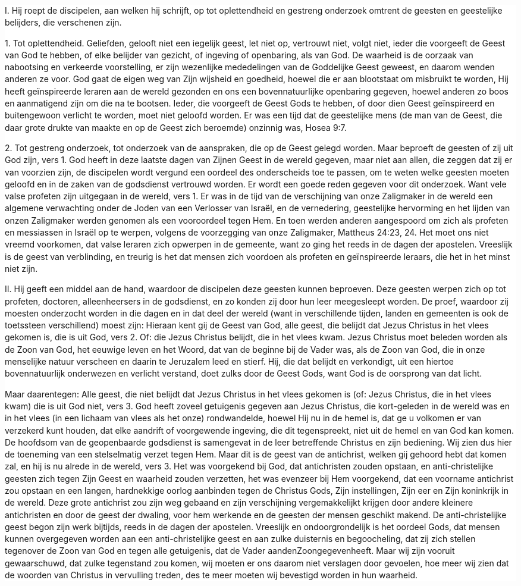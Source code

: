 I. Hij roept de discipelen, aan welken hij schrijft, op tot oplettendheid en gestreng onderzoek omtrent de geesten en geestelijke belijders, die verschenen zijn. 

1\. Tot oplettendheid. Geliefden, gelooft niet een iegelijk geest, let niet op, vertrouwt niet, volgt niet, ieder die voorgeeft de Geest van God te hebben, of elke belijder van gezicht, of ingeving of openbaring, als van God. De waarheid is de oorzaak van nabootsing en verkeerde voorstelling, er zijn wezenlijke mededelingen van de Goddelijke Geest geweest, en daarom wenden anderen ze voor. God gaat de eigen weg van Zijn wijsheid en goedheid, hoewel die er aan blootstaat om misbruikt te worden, Hij heeft geïnspireerde leraren aan de wereld gezonden en ons een bovennatuurlijke openbaring gegeven, hoewel anderen zo boos en aanmatigend zijn om die na te bootsen. Ieder, die voorgeeft de Geest Gods te hebben, of door dien Geest geïnspireerd en buitengewoon verlicht te worden, moet niet geloofd worden. Er was een tijd dat de geestelijke mens (de man van de Geest, die daar grote drukte van maakte en op de Geest zich beroemde) onzinnig was, Hosea 9:7. 

2\. Tot gestreng onderzoek, tot onderzoek van de aanspraken, die op de Geest gelegd worden. Maar beproeft de geesten of zij uit God zijn, vers 1. God heeft in deze laatste dagen van Zijnen Geest in de wereld gegeven, maar niet aan allen, die zeggen dat zij er van voorzien zijn, de discipelen wordt vergund een oordeel des onderscheids toe te passen, om te weten welke geesten moeten geloofd en in de zaken van de godsdienst vertrouwd worden. Er wordt een goede reden gegeven voor dit onderzoek. Want vele valse profeten zijn uitgegaan in de wereld, vers 1. 
Er was in de tijd van de verschijning van onze Zaligmaker in de wereld een algemene verwachting onder de Joden van een Verlosser van Israël, en de vernedering, geestelijke hervorming en het lijden van onzen Zaligmaker werden genomen als een vooroordeel tegen Hem. En toen werden anderen aangespoord om zich als profeten en messiassen in Israël op te werpen, volgens de voorzegging van onze Zaligmaker, Mattheus 24:23, 24. Het moet ons niet vreemd voorkomen, dat valse leraren zich opwerpen in de gemeente, want zo ging het reeds in de dagen der apostelen. Vreeslijk is de geest van verblinding, en treurig is het dat mensen zich voordoen als profeten en geïnspireerde leraars, die het in het minst niet zijn. 

II. Hij geeft een middel aan de hand, waardoor de discipelen deze geesten kunnen beproeven. Deze geesten werpen zich op tot profeten, doctoren, alleenheersers in de godsdienst, en zo konden zij door hun leer meegesleept worden. De proef, waardoor zij moesten onderzocht worden in die dagen en in dat deel der wereld (want in verschillende tijden, landen en gemeenten is ook de toetssteen verschillend) moest zijn: Hieraan kent gij de Geest van God, alle geest, die belijdt dat Jezus Christus in het vlees gekomen is, die is uit God, vers 2. Of: die Jezus Christus belijdt, die in het vlees kwam. Jezus Christus moet beleden worden als de Zoon van God, het eeuwige leven en het Woord, dat van de beginne bij de Vader was, als de Zoon van God, die in onze menselijke natuur verscheen en daarin te Jeruzalem leed en stierf. Hij, die dat belijdt en verkondigt, uit een hiertoe bovennatuurlijk onderwezen en verlicht verstand, doet zulks door de Geest Gods, want God is de oorsprong van dat licht. 

Maar daarentegen: Alle geest, die niet belijdt dat Jezus Christus in het vlees gekomen is (of: Jezus Christus, die in het vlees kwam) die is uit God niet, vers 3. God heeft zoveel getuigenis gegeven aan Jezus Christus, die kort-geleden in de wereld was en in het vlees (in een lichaam van vlees als het onze) rondwandelde, hoewel Hij nu in de hemel is, dat ge u volkomen er van verzekerd kunt houden, dat elke aandrift of voorgewende ingeving, die dit tegenspreekt, niet uit de hemel en van God kan komen. De hoofdsom van de geopenbaarde godsdienst is samengevat in de leer betreffende Christus en zijn bediening. Wij zien dus hier de toeneming van een stelselmatig verzet tegen Hem. 
Maar dit is de geest van de antichrist, welken gij gehoord hebt dat komen zal, en hij is nu alrede in de wereld, vers 3. Het was voorgekend bij God, dat antichristen zouden opstaan, en anti-christelijke geesten zich tegen Zijn Geest en waarheid zouden verzetten, het was evenzeer bij Hem voorgekend, dat een voorname antichrist zou opstaan en een langen, hardnekkige oorlog aanbinden tegen de Christus Gods, Zijn instellingen, Zijn eer en Zijn koninkrijk in de wereld. Deze grote antichrist zou zijn weg gebaand en zijn verschijning vergemakkelijkt krijgen door andere kleinere antichristen en door de geest der dwaling, voor hem werkende en de geesten der mensen geschikt makend. De anti-christelijke geest begon zijn werk bijtijds, reeds in de dagen der apostelen. Vreeslijk en ondoorgrondelijk is het oordeel Gods, dat mensen kunnen overgegeven worden aan een anti-christelijke geest en aan zulke duisternis en begoocheling, dat zij zich stellen tegenover de Zoon van God en tegen alle getuigenis, dat de Vader aandenZoongegevenheeft. Maar wij zijn vooruit gewaarschuwd, dat zulke tegenstand zou komen, wij moeten er ons daarom niet verslagen door gevoelen, hoe meer wij zien dat de woorden van Christus in vervulling treden, des te meer moeten wij bevestigd worden in hun waarheid. 
